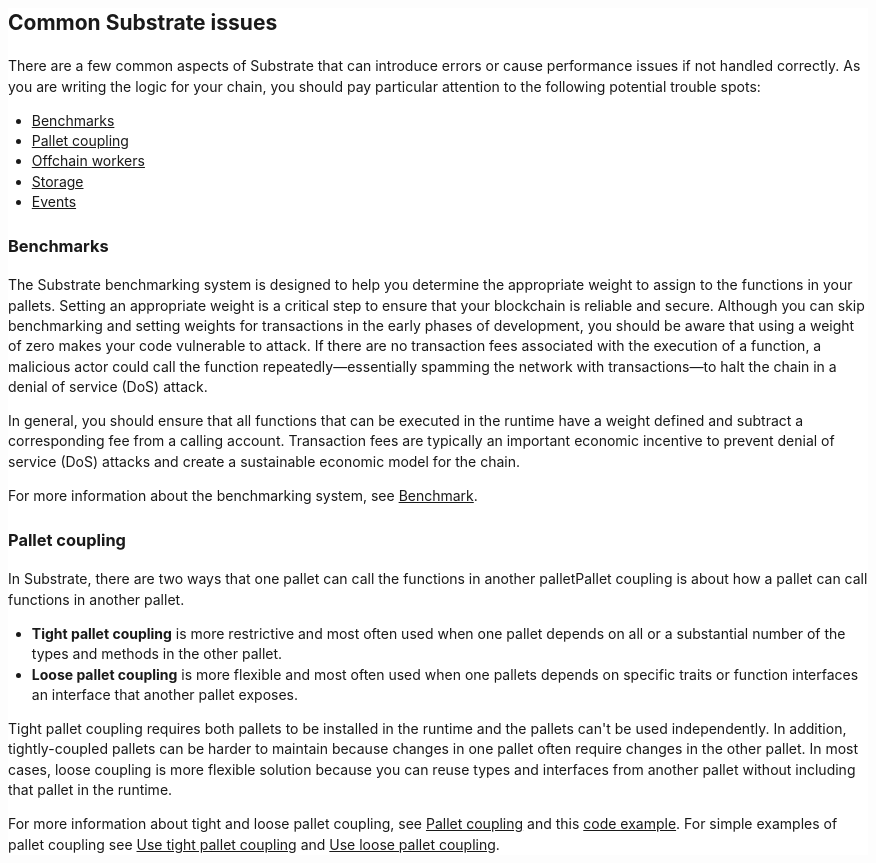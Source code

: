 ## Common Substrate issues

There are a few common aspects of Substrate that can introduce errors or cause performance issues if not handled correctly.
As you are writing the logic for your chain, you should pay particular attention to the following potential trouble spots:

- [Benchmarks](#benchmarks)
- [Pallet coupling](#pallet-coupling)
- [Offchain workers](#offchain-workers)
- [Storage](#storage)
- [Events](#events)

### Benchmarks

The Substrate benchmarking system is designed to help you determine the appropriate weight to assign to the functions in your pallets.
Setting an appropriate weight is a critical step to ensure that your blockchain is reliable and secure.
Although you can skip benchmarking and setting weights for transactions in the early phases of development, you should be aware that using a weight of zero makes your code vulnerable to attack.
If there are no transaction fees associated with the execution of a function, a malicious actor could call the function repeatedly—essentially spamming the network with transactions—to halt the chain in a denial of service (DoS) attack.

In general, you should ensure that all functions that can be executed in the runtime have a weight defined and subtract a corresponding fee from a calling account.
Transaction fees are typically an important economic incentive to prevent denial of service (DoS) attacks and create a sustainable economic model for the chain.

For more information about the benchmarking system, see [Benchmark](../../../tutorials/test/benchmark.md).

### Pallet coupling

In Substrate, there are two ways that one pallet can call the functions in another palletPallet coupling is about how a pallet can call functions in another pallet.

- **Tight pallet coupling** is more restrictive and most often used when one pallet depends on all or a substantial number of the types and methods in the other pallet.
- **Loose pallet coupling** is more flexible and most often used when one pallets depends on specific traits or function interfaces an interface that another pallet exposes.

Tight pallet coupling requires both pallets to be installed in the runtime and the pallets can't be used independently.
In addition, tightly-coupled pallets can be harder to maintain because changes in one pallet often require changes in the other pallet.
In most cases, loose coupling is more flexible solution because you can reuse types and interfaces from another pallet without including that pallet in the runtime.

For more information about tight and loose pallet coupling, see [Pallet coupling](/build/pallet-coupling/) and this [code example](https://substrate.stackexchange.com/questions/922/pallet-loose-couplingtight-coupling-and-missing-traits?rq=1).
For simple examples of pallet coupling see [Use tight pallet coupling](/reference/how-to-guides/pallet-design/use-tight-coupling/) and [Use loose pallet coupling](/reference/how-to-guides/pallet-design/use-loose-coupling/).
